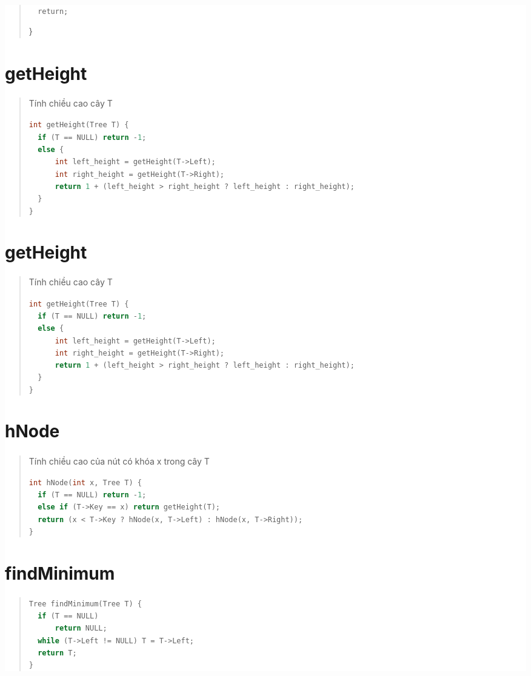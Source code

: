 >		return;
>}
>```

##
# getHeight
>Tính chiều cao cây T
>```c
>int getHeight(Tree T) {
>	if (T == NULL) return -1;
>	else {
>		int left_height = getHeight(T->Left);
>		int right_height = getHeight(T->Right);
>		return 1 + (left_height > right_height ? left_height : right_height);
>	}
>}
>```

##
# getHeight
>Tính chiều cao cây T
>```c
>int getHeight(Tree T) {
>	if (T == NULL) return -1;
>	else {
>		int left_height = getHeight(T->Left);
>		int right_height = getHeight(T->Right);
>		return 1 + (left_height > right_height ? left_height : right_height);
>	}
>}
>```

##
# hNode
>Tính chiều cao của nút có khóa x trong cây T
>```c
>int hNode(int x, Tree T) {
>	if (T == NULL) return -1;
>	else if (T->Key == x) return getHeight(T);
>	return (x < T->Key ? hNode(x, T->Left) : hNode(x, T->Right));
>}
>```

##
# findMinimum
>```c
>Tree findMinimum(Tree T) {
>	if (T == NULL)
>		return NULL;
>	while (T->Left != NULL) T = T->Left;
>	return T;
>}
>```
